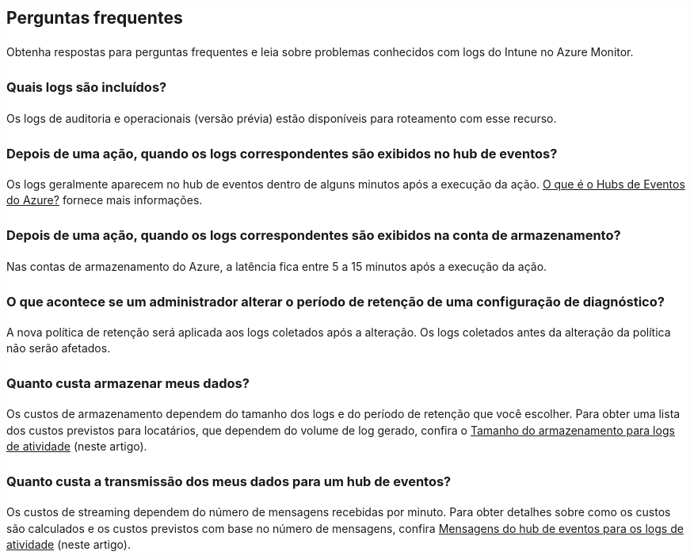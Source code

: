 ## <a name="frequently-asked-questions"></a>Perguntas frequentes

Obtenha respostas para perguntas frequentes e leia sobre problemas conhecidos com logs do Intune no Azure Monitor.

### <a name="which-logs-are-included"></a>Quais logs são incluídos?

Os logs de auditoria e operacionais (versão prévia) estão disponíveis para roteamento com esse recurso.

### <a name="after-an-action-when-do-the-corresponding-logs-show-up-in-the-event-hub"></a>Depois de uma ação, quando os logs correspondentes são exibidos no hub de eventos?

Os logs geralmente aparecem no hub de eventos dentro de alguns minutos após a execução da ação. [O que é o Hubs de Eventos do Azure?](https://docs.microsoft.com/azure/event-hubs/) fornece mais informações.

### <a name="after-an-action-when-do-the-corresponding-logs-show-up-in-the-storage-account"></a>Depois de uma ação, quando os logs correspondentes são exibidos na conta de armazenamento?

Nas contas de armazenamento do Azure, a latência fica entre 5 a 15 minutos após a execução da ação.

### <a name="what-happens-if-an-administrator-changes-the-retention-period-of-a-diagnostic-setting"></a>O que acontece se um administrador alterar o período de retenção de uma configuração de diagnóstico?

A nova política de retenção será aplicada aos logs coletados após a alteração. Os logs coletados antes da alteração da política não serão afetados.

### <a name="how-much-does-it-cost-to-store-my-data"></a>Quanto custa armazenar meus dados?

Os custos de armazenamento dependem do tamanho dos logs e do período de retenção que você escolher. Para obter uma lista dos custos previstos para locatários, que dependem do volume de log gerado, confira o [Tamanho do armazenamento para logs de atividade](#storage-size-for-activity-logs) (neste artigo).

### <a name="how-much-does-it-cost-to-stream-my-data-to-an-event-hub"></a>Quanto custa a transmissão dos meus dados para um hub de eventos?

Os custos de streaming dependem do número de mensagens recebidas por minuto. Para obter detalhes sobre como os custos são calculados e os custos previstos com base no número de mensagens, confira [Mensagens do hub de eventos para os logs de atividade](#event-hub-messages-for-activity-logs) (neste artigo).
